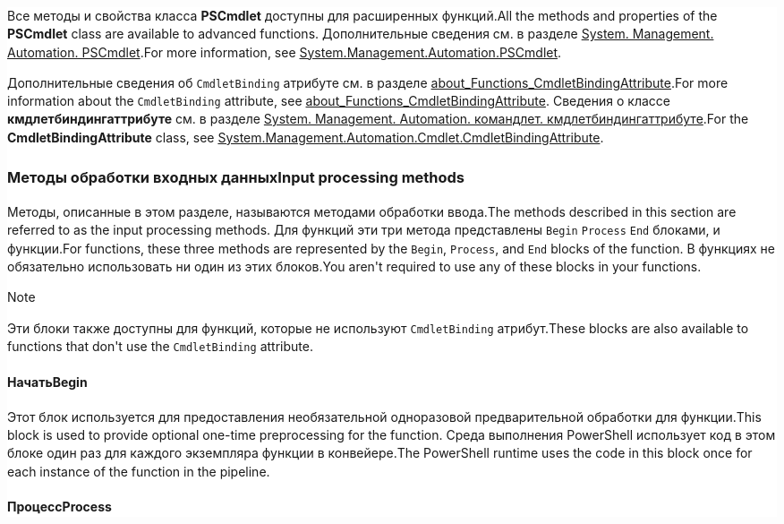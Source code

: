 <span data-ttu-id="9d8e4-114">Все методы и свойства класса **PSCmdlet** доступны для расширенных функций.</span><span class="sxs-lookup"><span data-stu-id="9d8e4-114">All the methods and properties of the **PSCmdlet** class are available to advanced functions.</span></span> <span data-ttu-id="9d8e4-115">Дополнительные сведения см. в разделе [System. Management. Automation. PSCmdlet](/dotnet/api/system.management.automation.pscmdlet).</span><span class="sxs-lookup"><span data-stu-id="9d8e4-115">For more information, see [System.Management.Automation.PSCmdlet](/dotnet/api/system.management.automation.pscmdlet).</span></span>

<span data-ttu-id="9d8e4-116">Дополнительные сведения об `CmdletBinding` атрибуте см. в разделе [about_Functions_CmdletBindingAttribute](about_Functions_CmdletBindingAttribute.md).</span><span class="sxs-lookup"><span data-stu-id="9d8e4-116">For more information about the `CmdletBinding` attribute, see [about_Functions_CmdletBindingAttribute](about_Functions_CmdletBindingAttribute.md).</span></span>
<span data-ttu-id="9d8e4-117">Сведения о классе **кмдлетбиндингаттрибуте** см. в разделе [System. Management. Automation. командлет. кмдлетбиндингаттрибуте](/dotnet/api/system.management.automation.cmdletbindingattribute).</span><span class="sxs-lookup"><span data-stu-id="9d8e4-117">For the **CmdletBindingAttribute** class, see [System.Management.Automation.Cmdlet.CmdletBindingAttribute](/dotnet/api/system.management.automation.cmdletbindingattribute).</span></span>

### <a name="input-processing-methods"></a><span data-ttu-id="9d8e4-118">Методы обработки входных данных</span><span class="sxs-lookup"><span data-stu-id="9d8e4-118">Input processing methods</span></span>

<span data-ttu-id="9d8e4-119">Методы, описанные в этом разделе, называются методами обработки ввода.</span><span class="sxs-lookup"><span data-stu-id="9d8e4-119">The methods described in this section are referred to as the input processing methods.</span></span> <span data-ttu-id="9d8e4-120">Для функций эти три метода представлены `Begin` `Process` `End` блоками, и функции.</span><span class="sxs-lookup"><span data-stu-id="9d8e4-120">For functions, these three methods are represented by the `Begin`, `Process`, and `End` blocks of the function.</span></span> <span data-ttu-id="9d8e4-121">В функциях не обязательно использовать ни один из этих блоков.</span><span class="sxs-lookup"><span data-stu-id="9d8e4-121">You aren't required to use any of these blocks in your functions.</span></span>

> [!NOTE]
> <span data-ttu-id="9d8e4-122">Эти блоки также доступны для функций, которые не используют `CmdletBinding` атрибут.</span><span class="sxs-lookup"><span data-stu-id="9d8e4-122">These blocks are also available to functions that don't use the `CmdletBinding` attribute.</span></span>

#### <a name="begin"></a><span data-ttu-id="9d8e4-123">Начать</span><span class="sxs-lookup"><span data-stu-id="9d8e4-123">Begin</span></span>

<span data-ttu-id="9d8e4-124">Этот блок используется для предоставления необязательной одноразовой предварительной обработки для функции.</span><span class="sxs-lookup"><span data-stu-id="9d8e4-124">This block is used to provide optional one-time preprocessing for the function.</span></span>
<span data-ttu-id="9d8e4-125">Среда выполнения PowerShell использует код в этом блоке один раз для каждого экземпляра функции в конвейере.</span><span class="sxs-lookup"><span data-stu-id="9d8e4-125">The PowerShell runtime uses the code in this block once for each instance of the function in the pipeline.</span></span>

#### <a name="process"></a><span data-ttu-id="9d8e4-126">Процесс</span><span class="sxs-lookup"><span data-stu-id="9d8e4-126">Process</span></span>
